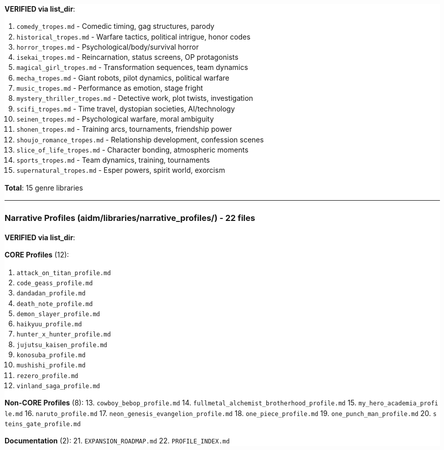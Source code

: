 **VERIFIED via list_dir**:
1. `comedy_tropes.md` - Comedic timing, gag structures, parody
2. `historical_tropes.md` - Warfare tactics, political intrigue, honor codes
3. `horror_tropes.md` - Psychological/body/survival horror
4. `isekai_tropes.md` - Reincarnation, status screens, OP protagonists
5. `magical_girl_tropes.md` - Transformation sequences, team dynamics
6. `mecha_tropes.md` - Giant robots, pilot dynamics, political warfare
7. `music_tropes.md` - Performance as emotion, stage fright
8. `mystery_thriller_tropes.md` - Detective work, plot twists, investigation
9. `scifi_tropes.md` - Time travel, dystopian societies, AI/technology
10. `seinen_tropes.md` - Psychological warfare, moral ambiguity
11. `shonen_tropes.md` - Training arcs, tournaments, friendship power
12. `shoujo_romance_tropes.md` - Relationship development, confession scenes
13. `slice_of_life_tropes.md` - Character bonding, atmospheric moments
14. `sports_tropes.md` - Team dynamics, training, tournaments
15. `supernatural_tropes.md` - Esper powers, spirit world, exorcism

**Total**: 15 genre libraries

---

### Narrative Profiles (aidm/libraries/narrative_profiles/) - 22 files

**VERIFIED via list_dir**:

**CORE Profiles** (12):
1. `attack_on_titan_profile.md`
2. `code_geass_profile.md`
3. `dandadan_profile.md`
4. `death_note_profile.md`
5. `demon_slayer_profile.md`
6. `haikyuu_profile.md`
7. `hunter_x_hunter_profile.md`
8. `jujutsu_kaisen_profile.md`
9. `konosuba_profile.md`
10. `mushishi_profile.md`
11. `rezero_profile.md`
12. `vinland_saga_profile.md`

**Non-CORE Profiles** (8):
13. `cowboy_bebop_profile.md`
14. `fullmetal_alchemist_brotherhood_profile.md`
15. `my_hero_academia_profile.md`
16. `naruto_profile.md`
17. `neon_genesis_evangelion_profile.md`
18. `one_piece_profile.md`
19. `one_punch_man_profile.md`
20. `steins_gate_profile.md`

**Documentation** (2):
21. `EXPANSION_ROADMAP.md`
22. `PROFILE_INDEX.md`
